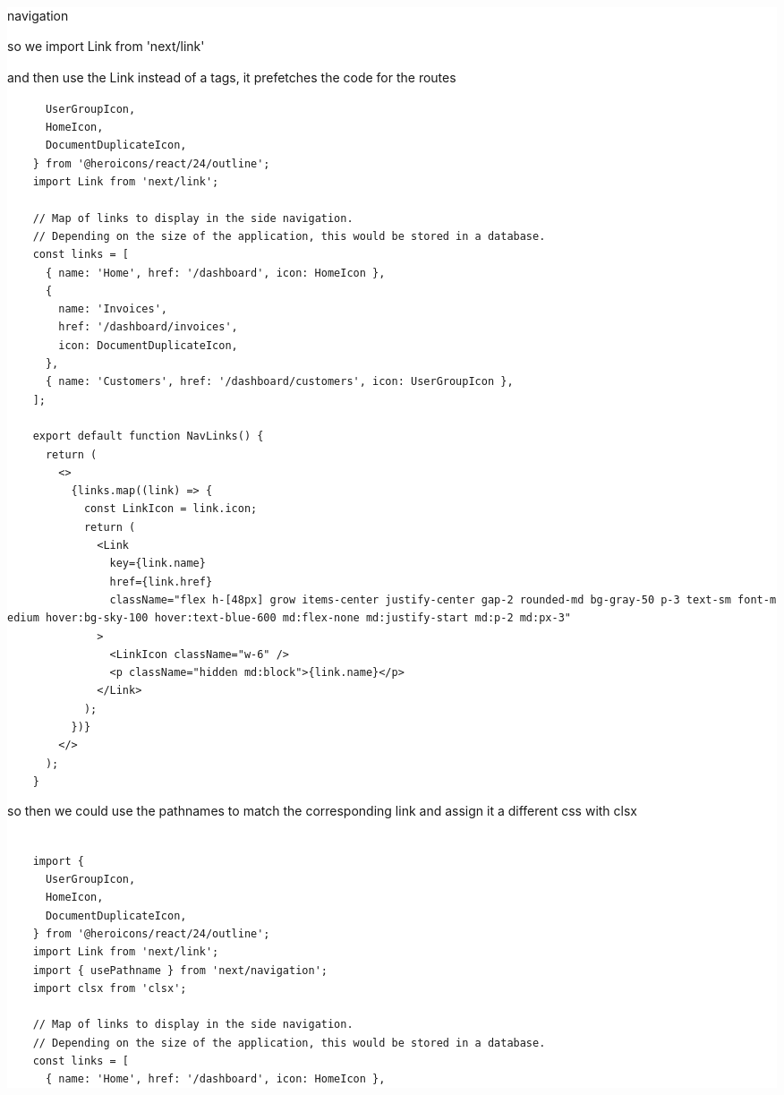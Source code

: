 navigation

so we import Link from \'next/link\'

and then use the Link instead of a tags, it prefetches the code for the
routes

```    import {
      UserGroupIcon,
      HomeIcon,
      DocumentDuplicateIcon,
    } from '@heroicons/react/24/outline';
    import Link from 'next/link';

    // Map of links to display in the side navigation.
    // Depending on the size of the application, this would be stored in a database.
    const links = [
      { name: 'Home', href: '/dashboard', icon: HomeIcon },
      {
        name: 'Invoices',
        href: '/dashboard/invoices',
        icon: DocumentDuplicateIcon,
      },
      { name: 'Customers', href: '/dashboard/customers', icon: UserGroupIcon },
    ];

    export default function NavLinks() {
      return (
        <>
          {links.map((link) => {
            const LinkIcon = link.icon;
            return (
              <Link
                key={link.name}
                href={link.href}
                className="flex h-[48px] grow items-center justify-center gap-2 rounded-md bg-gray-50 p-3 text-sm font-medium hover:bg-sky-100 hover:text-blue-600 md:flex-none md:justify-start md:p-2 md:px-3"
              >
                <LinkIcon className="w-6" />
                <p className="hidden md:block">{link.name}</p>
              </Link>
            );
          })}
        </>
      );
    }
```
so then we could use the pathnames to match the corresponding link and
assign it a different css with clsx

```    "use client";

    import {
      UserGroupIcon,
      HomeIcon,
      DocumentDuplicateIcon,
    } from '@heroicons/react/24/outline';
    import Link from 'next/link';
    import { usePathname } from 'next/navigation';
    import clsx from 'clsx';

    // Map of links to display in the side navigation.
    // Depending on the size of the application, this would be stored in a database.
    const links = [
      { name: 'Home', href: '/dashboard', icon: HomeIcon },
```